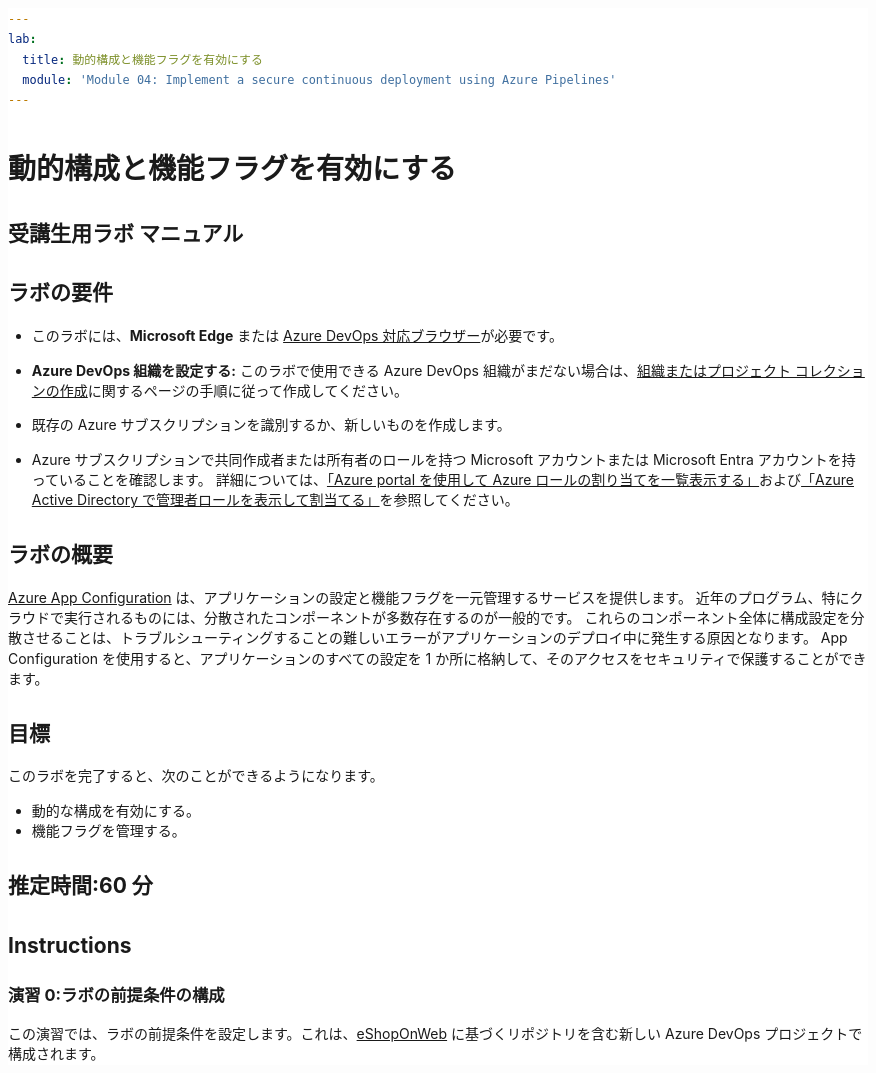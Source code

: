 ```yaml
---
lab:
  title: 動的構成と機能フラグを有効にする
  module: 'Module 04: Implement a secure continuous deployment using Azure Pipelines'
---
```


# 動的構成と機能フラグを有効にする

## 受講生用ラボ マニュアル

## ラボの要件

- このラボには、**Microsoft Edge** または [Azure DevOps 対応ブラウザー](https://learn.microsoft.com/azure/devops/server/compatibility)が必要です。

- **Azure DevOps 組織を設定する:** このラボで使用できる Azure DevOps 組織がまだない場合は、[組織またはプロジェクト コレクションの作成](https://learn.microsoft.com/azure/devops/organizations/accounts/create-organization?view=azure-devops)に関するページの手順に従って作成してください。

- 既存の Azure サブスクリプションを識別するか、新しいものを作成します。

- Azure サブスクリプションで共同作成者または所有者のロールを持つ Microsoft アカウントまたは Microsoft Entra アカウントを持っていることを確認します。 詳細については、[「Azure portal を使用して Azure ロールの割り当てを一覧表示する」](https://learn.microsoft.com/azure/role-based-access-control/role-assignments-list-portal)および[「Azure Active Directory で管理者ロールを表示して割当てる」](https://learn.microsoft.com/azure/active-directory/roles/manage-roles-portal)を参照してください。

## ラボの概要

[Azure App Configuration](https://learn.microsoft.com/azure/azure-app-configuration/overview) は、アプリケーションの設定と機能フラグを一元管理するサービスを提供します。 近年のプログラム、特にクラウドで実行されるものには、分散されたコンポーネントが多数存在するのが一般的です。 これらのコンポーネント全体に構成設定を分散させることは、トラブルシューティングすることの難しいエラーがアプリケーションのデプロイ中に発生する原因となります。 App Configuration を使用すると、アプリケーションのすべての設定を 1 か所に格納して、そのアクセスをセキュリティで保護することができます。

## 目標

このラボを完了すると、次のことができるようになります。

- 動的な構成を有効にする。
- 機能フラグを管理する。

## 推定時間:60 分

## Instructions

### 演習 0:ラボの前提条件の構成

この演習では、ラボの前提条件を設定します。これは、[eShopOnWeb](https://github.com/MicrosoftLearning/eShopOnWeb) に基づくリポジトリを含む新しい Azure DevOps プロジェクトで構成されます。
